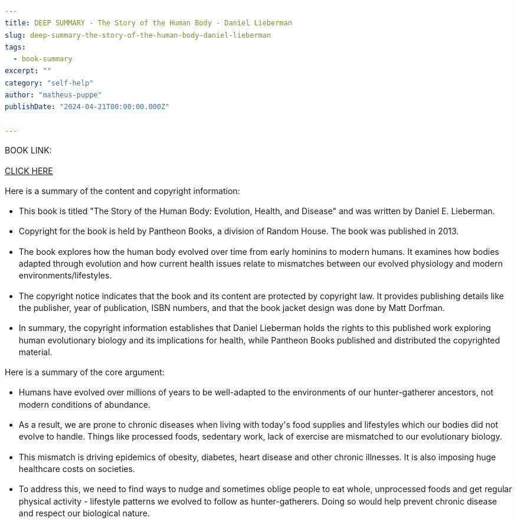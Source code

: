 ```yaml
---
title: DEEP SUMMARY - The Story of the Human Body - Daniel Lieberman
slug: deep-summary-the-story-of-the-human-body-daniel-lieberman
tags: 
  - book-summary
excerpt: ""
category: "self-help"
author: "matheus-puppe"
publishDate: "2024-04-21T00:00:00.000Z"

---
```


BOOK LINK:

[CLICK HERE](https://www.amazon.com/gp/search?ie=UTF8&tag=matheuspupp0a-20&linkCode=ur2&linkId=4410b525877ab397377c2b5e60711c1a&camp=1789&creative=9325&index=books&keywords=the-story-of-the-human-body-daniel-lieberman)



 Here is a summary of the content and copyright information:

- This book is titled "The Story of the Human Body: Evolution, Health, and Disease" and was written by Daniel E. Lieberman. 

- Copyright for the book is held by Pantheon Books, a division of Random House. The book was published in 2013.

- The book explores how the human body evolved over time from early hominins to modern humans. It examines how bodies adapted through evolution and how current health issues relate to mismatches between our evolved physiology and modern environments/lifestyles. 

- The copyright notice indicates that the book and its content are protected by copyright law. It provides publishing details like the publisher, year of publication, ISBN numbers, and that the book jacket design was done by Matt Dorfman.

- In summary, the copyright information establishes that Daniel Lieberman holds the rights to this published work exploring human evolutionary biology and its implications for health, while Pantheon Books published and distributed the copyrighted material.

 Here is a summary of the core argument:

- Humans have evolved over millions of years to be well-adapted to the environments of our hunter-gatherer ancestors, not modern conditions of abundance. 

- As a result, we are prone to chronic diseases when living with today's food supplies and lifestyles which our bodies did not evolve to handle. Things like processed foods, sedentary work, lack of exercise are mismatched to our evolutionary biology.

- This mismatch is driving epidemics of obesity, diabetes, heart disease and other chronic illnesses. It is also imposing huge healthcare costs on societies. 

- To address this, we need to find ways to nudge and sometimes oblige people to eat whole, unprocessed foods and get regular physical activity - lifestyle patterns we evolved to follow as hunter-gatherers. Doing so would help prevent chronic disease and respect our biological nature.
